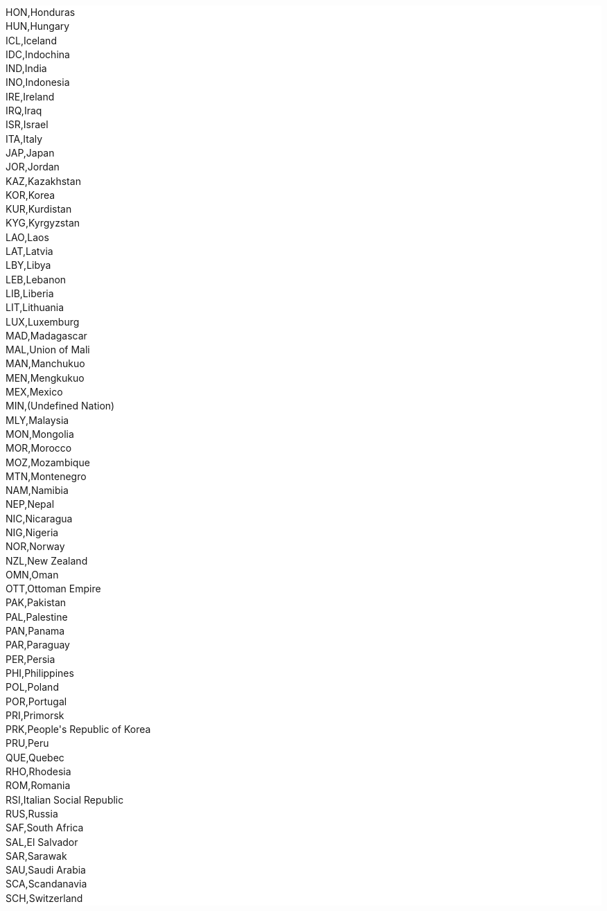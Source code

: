 HON,Honduras  
HUN,Hungary  
ICL,Iceland  
IDC,Indochina  
IND,India  
INO,Indonesia  
IRE,Ireland  
IRQ,Iraq  
ISR,Israel  
ITA,Italy  
JAP,Japan  
JOR,Jordan  
KAZ,Kazakhstan  
KOR,Korea  
KUR,Kurdistan  
KYG,Kyrgyzstan  
LAO,Laos  
LAT,Latvia  
LBY,Libya  
LEB,Lebanon  
LIB,Liberia  
LIT,Lithuania  
LUX,Luxemburg  
MAD,Madagascar  
MAL,Union of Mali  
MAN,Manchukuo  
MEN,Mengkukuo  
MEX,Mexico  
MIN,(Undefined Nation)  
MLY,Malaysia  
MON,Mongolia  
MOR,Morocco  
MOZ,Mozambique  
MTN,Montenegro  
NAM,Namibia  
NEP,Nepal  
NIC,Nicaragua  
NIG,Nigeria  
NOR,Norway  
NZL,New Zealand  
OMN,Oman  
OTT,Ottoman Empire  
PAK,Pakistan  
PAL,Palestine  
PAN,Panama  
PAR,Paraguay  
PER,Persia  
PHI,Philippines  
POL,Poland  
POR,Portugal  
PRI,Primorsk  
PRK,People's Republic of Korea  
PRU,Peru  
QUE,Quebec  
RHO,Rhodesia  
ROM,Romania  
RSI,Italian Social Republic  
RUS,Russia  
SAF,South Africa  
SAL,El Salvador  
SAR,Sarawak  
SAU,Saudi Arabia  
SCA,Scandanavia  
SCH,Switzerland  